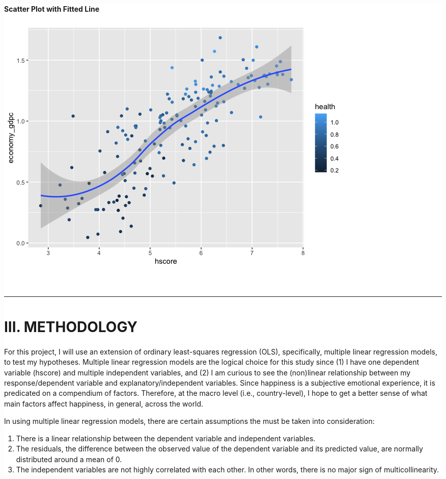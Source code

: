 #### Scatter Plot with Fitted Line

![](unnamed-chunk-20-1.png)

<br />

------------------------------------------------------------------------

# III. METHODOLOGY

For this project, I will use an extension of ordinary least-squares
regression (OLS), specifically, multiple linear regression models, to
test my hypotheses. Multiple linear regression models are the logical
choice for this study since (1) I have one dependent variable (hscore)
and multiple independent variables, and (2) I am curious to see the
(non)linear relationship between my response/dependent variable and
explanatory/independent variables. Since happiness is a subjective
emotional experience, it is predicated on a compendium of factors.
Therefore, at the macro level (i.e., country-level), I hope to get a
better sense of what main factors affect happiness, in general, across
the world.

In using multiple linear regression models, there are certain
assumptions the must be taken into consideration:

1.  There is a linear relationship between the dependent variable and
    independent variables.
2.  The residuals, the difference between the observed value of the
    dependent variable and its predicted value, are normally distributed
    around a mean of 0.
3.  The independent variables are not highly correlated with each other.
    In other words, there is no major sign of multicollinearity.
